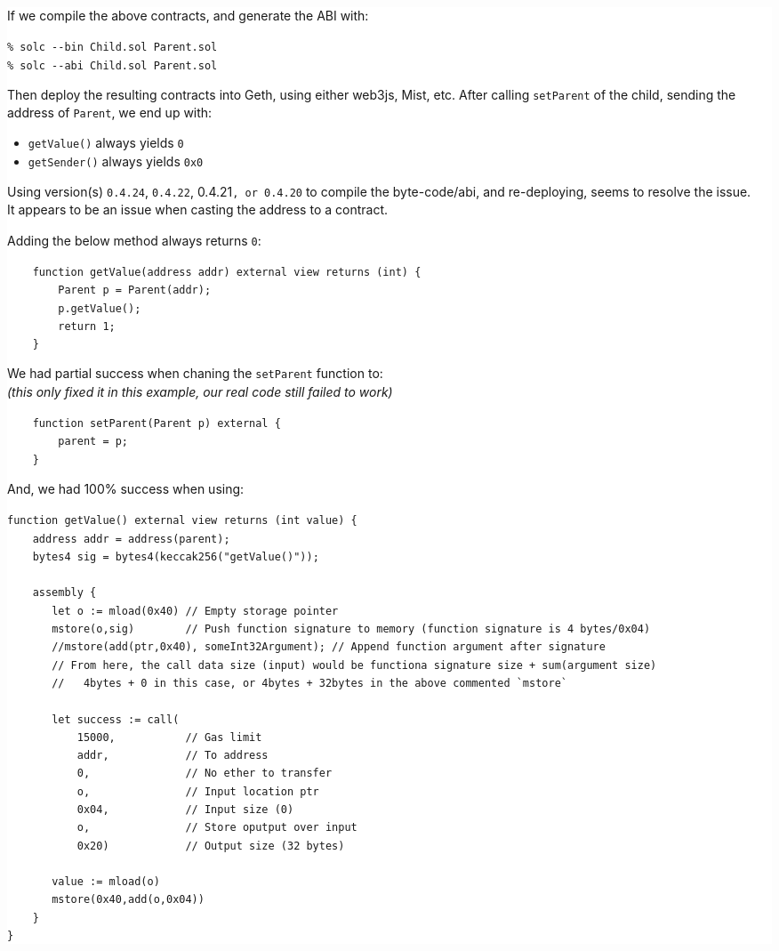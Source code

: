 ```solidity
```

If we compile the above contracts, and generate the ABI with:

```shell
% solc --bin Child.sol Parent.sol
% solc --abi Child.sol Parent.sol
```

Then deploy the resulting contracts into Geth, using either web3js, Mist, etc.
After calling `setParent` of the child, sending the address of `Parent`, we end up with:

 - `getValue()` always yields `0`
 - `getSender()` always yields `0x0`

Using version(s) `0.4.24`, `0.4.22`, 0.4.21`, or 0.4.20` to compile the byte-code/abi, and re-deploying, seems to resolve the issue.  
It appears to be an issue when casting the address to a contract.  

Adding the below method always returns `0`:

```solidity
    function getValue(address addr) external view returns (int) {
        Parent p = Parent(addr);
        p.getValue();
        return 1;
    }
```

We had partial success when chaning the `setParent` function to:  
_(this only fixed it in this example, our real code still failed to work)_

```solidity
    function setParent(Parent p) external {
        parent = p;
    }
```

And, we had 100% success when using:

```solidity
function getValue() external view returns (int value) {
    address addr = address(parent);
    bytes4 sig = bytes4(keccak256("getValue()"));

    assembly {
       let o := mload(0x40) // Empty storage pointer
       mstore(o,sig)        // Push function signature to memory (function signature is 4 bytes/0x04)
       //mstore(add(ptr,0x40), someInt32Argument); // Append function argument after signature
       // From here, the call data size (input) would be functiona signature size + sum(argument size)
       //   4bytes + 0 in this case, or 4bytes + 32bytes in the above commented `mstore`

       let success := call(
           15000,           // Gas limit
           addr,            // To address
           0,               // No ether to transfer
           o,               // Input location ptr
           0x04,            // Input size (0)
           o,               // Store oputput over input
           0x20)            // Output size (32 bytes)

       value := mload(o)
       mstore(0x40,add(o,0x04))
    }
}
```
